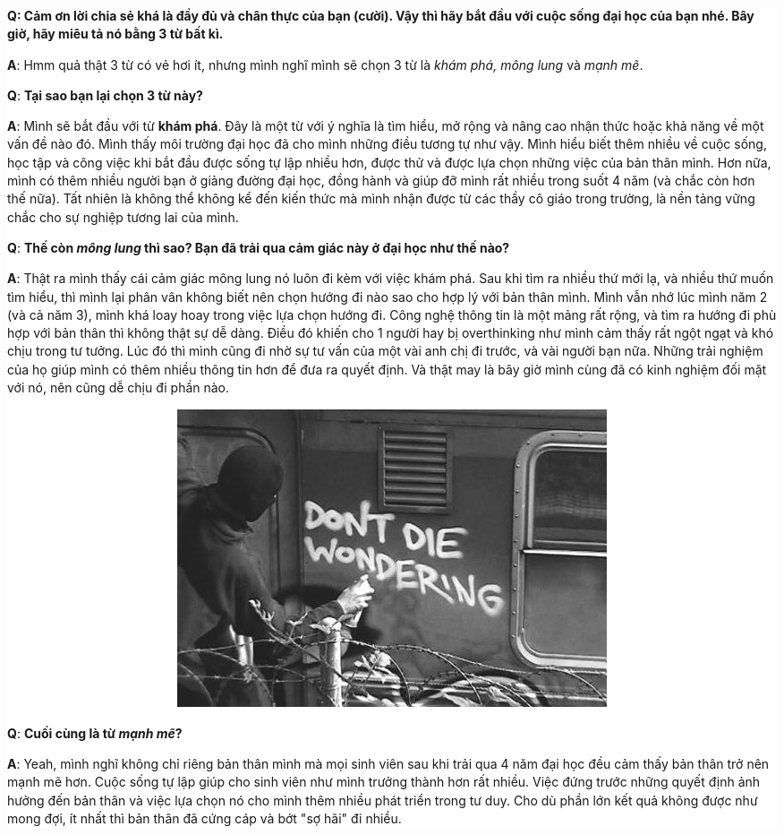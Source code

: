 **Q: Cảm ơn lời chia sẻ khá là đầy đủ và chân thực của bạn (cười). Vậy thì hãy bắt đầu với cuộc sống đại học của bạn nhé. Bây giờ, hãy miêu tả nó bằng 3 từ bất kì.**

**A**: Hmm quả thật 3 từ có vẻ hơi ít, nhưng mình nghĩ mình sẽ chọn 3 từ là *khám phá, mông lung* và *mạnh mẽ*.

**Q**: **Tại sao bạn lại chọn 3 từ này?**

**A**: Mình sẽ bắt đầu với từ **khám phá**. Đây là một từ với ý nghĩa là tìm hiểu, mở rộng và nâng cao nhận thức hoặc khả năng về một vấn đề nào đó. Mình thấy môi trường đại học đã cho mình những điều tương tự như vậy. Mình hiểu biết thêm nhiều về cuộc sống, học tập và công việc khi bắt đầu được sống tự lập nhiều hơn, được thử và được lựa chọn những việc của bản thân mình. Hơn nữa, mình có thêm nhiều người bạn ở giảng đường đại học, đồng hành và giúp đỡ mình rất nhiều trong suốt 4 năm (và chắc còn hơn thế nữa). Tất nhiên là không thể không kể đến kiến thức mà mình nhận được từ các thầy cô giáo trong trường, là nền tảng vững chắc cho sự nghiệp tương lai của mình.

**Q**: **Thế còn *mông lung* thì sao? Bạn đã trải qua cảm giác này ở đại học như thế nào?**

**A**: Thật ra mình thấy cái cảm giác mông lung nó luôn đi kèm với việc khám phá. Sau khi tìm ra nhiều thứ mới lạ, và nhiều thứ muốn tìm hiểu, thì mình lại phân vân không biết nên chọn hướng đi nào sao cho hợp lý với bản thân mình. 
Mình vẫn nhớ lúc mình năm 2 (và cả năm 3), mình khá loay hoay trong việc lựa chọn hướng đi. Công nghệ thông tin là một mảng rất rộng, và tìm ra hướng đi phù hợp với bản thân thì không thật sự dễ dàng. Điều đó khiến cho 1 người hay bị overthinking như mình cảm thấy rất ngột ngạt và khó chịu trong tư tưởng. Lúc đó thì mình cũng đi nhờ sự tư vấn của một vài anh chị đi trước, và vài người bạn nữa. Những trải nghiệm của họ giúp mình có thêm nhiều thông tin hơn để đưa ra quyết định. Và thật may là bây giờ mình cùng đã có kinh nghiệm đối mặt với nó, nên cũng dễ chịu đi phần nào.

<figure class="post-image" style="text-align: center;">
    <img itemprop="image" src="/assets/img/post_img/post37/dontdie.jpg" />
</figure>

**Q**: **Cuối cùng là từ *mạnh mẽ*?**

**A**: Yeah, mình nghĩ không chỉ riêng bản thân mình mà mọi sinh viên sau khi trải qua 4 năm đại học đều cảm thấy bản thân trở nên mạnh mẽ hơn. Cuộc sống tự lập giúp cho sinh viên như mình trưởng thành hơn rất nhiều. Việc đứng trước những quyết định ảnh hưởng đến bản thân và việc lựa chọn nó cho mình thêm nhiều phát triển trong tư duy. Cho dù phần lớn kết quả không được như mong đợi, ít nhất thì bản thân đã cứng cáp và bớt "sợ hãi" đi nhiều.
